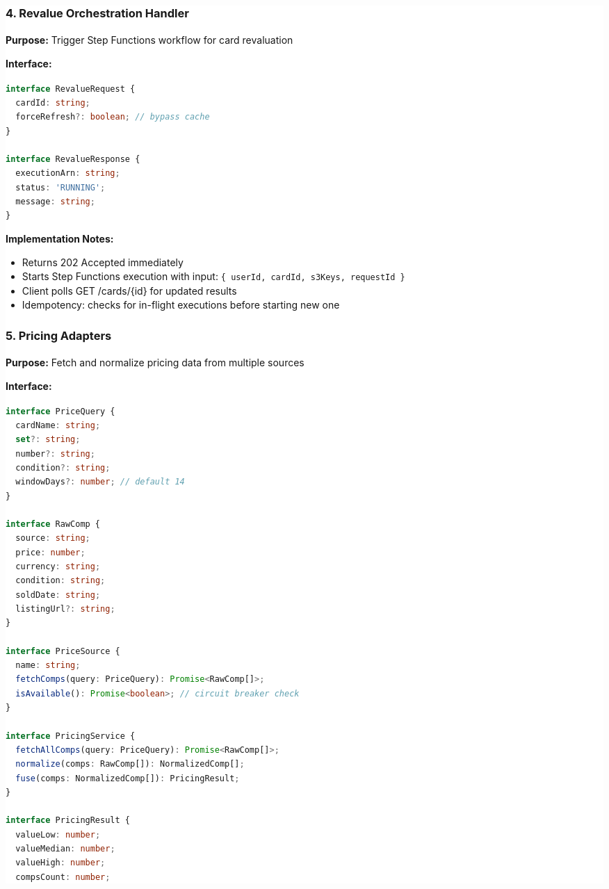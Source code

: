 ### 4. Revalue Orchestration Handler

**Purpose:** Trigger Step Functions workflow for card revaluation

**Interface:**

```typescript
interface RevalueRequest {
  cardId: string;
  forceRefresh?: boolean; // bypass cache
}

interface RevalueResponse {
  executionArn: string;
  status: 'RUNNING';
  message: string;
}
```

**Implementation Notes:**

- Returns 202 Accepted immediately
- Starts Step Functions execution with input: `{ userId, cardId, s3Keys, requestId }`
- Client polls GET /cards/{id} for updated results
- Idempotency: checks for in-flight executions before starting new one

### 5. Pricing Adapters

**Purpose:** Fetch and normalize pricing data from multiple sources

**Interface:**

```typescript
interface PriceQuery {
  cardName: string;
  set?: string;
  number?: string;
  condition?: string;
  windowDays?: number; // default 14
}

interface RawComp {
  source: string;
  price: number;
  currency: string;
  condition: string;
  soldDate: string;
  listingUrl?: string;
}

interface PriceSource {
  name: string;
  fetchComps(query: PriceQuery): Promise<RawComp[]>;
  isAvailable(): Promise<boolean>; // circuit breaker check
}

interface PricingService {
  fetchAllComps(query: PriceQuery): Promise<RawComp[]>;
  normalize(comps: RawComp[]): NormalizedComp[];
  fuse(comps: NormalizedComp[]): PricingResult;
}

interface PricingResult {
  valueLow: number;
  valueMedian: number;
  valueHigh: number;
  compsCount: number;
```